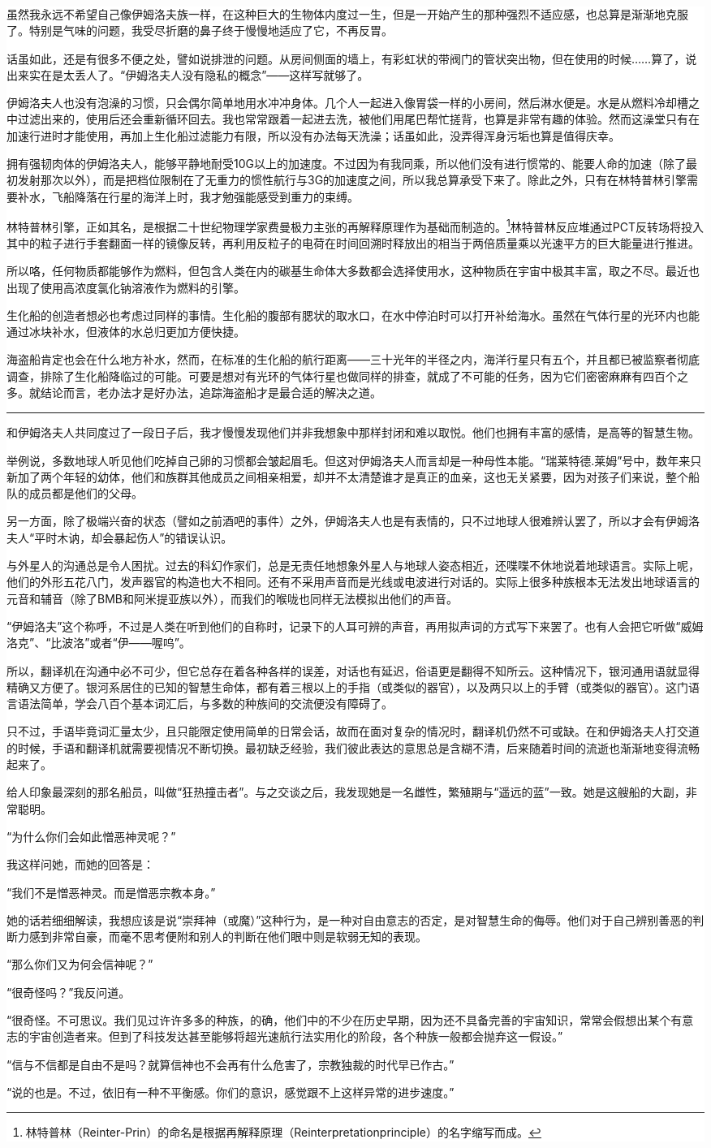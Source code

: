 虽然我永远不希望自己像伊姆洛夫族一样，在这种巨大的生物体内度过一生，但是一开始产生的那种强烈不适应感，也总算是渐渐地克服了。特别是气味的问题，我受尽折磨的鼻子终于慢慢地适应了它，不再反胃。

话虽如此，还是有很多不便之处，譬如说排泄的问题。从房间侧面的墙上，有彩虹状的带阀门的管状突出物，但在使用的时候……算了，说出来实在是太丢人了。“伊姆洛夫人没有隐私的概念”——这样写就够了。

伊姆洛夫人也没有泡澡的习惯，只会偶尔简单地用水冲冲身体。几个人一起进入像胃袋一样的小房间，然后淋水便是。水是从燃料冷却槽之中过滤出来的，使用后还会重新循环回去。我也常常跟着一起进去洗，被他们用尾巴帮忙搓背，也算是非常有趣的体验。然而这澡堂只有在加速行进时才能使用，再加上生化船过滤能力有限，所以没有办法每天洗澡；话虽如此，没弄得浑身污垢也算是值得庆幸。

拥有强韧肉体的伊姆洛夫人，能够平静地耐受10G以上的加速度。不过因为有我同乘，所以他们没有进行惯常的、能要人命的加速（除了最初发射那次以外），而是把档位限制在了无重力的惯性航行与3G的加速度之间，所以我总算承受下来了。除此之外，只有在林特普林引擎需要补水，飞船降落在行星的海洋上时，我才勉强能感受到重力的束缚。

林特普林引擎，正如其名，是根据二十世纪物理学家费曼极力主张的再解释原理作为基础而制造的。[^3]林特普林反应堆通过PCT反转场将投入其中的粒子进行手套翻面一样的镜像反转，再利用反粒子的电荷在时间回溯时释放出的相当于两倍质量乘以光速平方的巨大能量进行推进。

所以咯，任何物质都能够作为燃料，但包含人类在内的碳基生命体大多数都会选择使用水，这种物质在宇宙中极其丰富，取之不尽。最近也出现了使用高浓度氯化钠溶液作为燃料的引擎。

生化船的创造者想必也考虑过同样的事情。生化船的腹部有腮状的取水口，在水中停泊时可以打开补给海水。虽然在气体行星的光环内也能通过冰块补水，但液体的水总归更加方便快捷。

海盗船肯定也会在什么地方补水，然而，在标准的生化船的航行距离——三十光年的半径之内，海洋行星只有五个，并且都已被监察者彻底调查，排除了生化船降临过的可能。可要是想对有光环的气体行星也做同样的排查，就成了不可能的任务，因为它们密密麻麻有四百个之多。就结论而言，老办法才是好办法，追踪海盗船才是最合适的解决之道。


---


和伊姆洛夫人共同度过了一段日子后，我才慢慢发现他们并非我想象中那样封闭和难以取悦。他们也拥有丰富的感情，是高等的智慧生物。

举例说，多数地球人听见他们吃掉自己卵的习惯都会皱起眉毛。但这对伊姆洛夫人而言却是一种母性本能。“瑞莱特德.莱姆”号中，数年来只新加了两个年轻的幼体，他们和族群其他成员之间相亲相爱，却并不太清楚谁才是真正的血亲，这也无关紧要，因为对孩子们来说，整个船队的成员都是他们的父母。

另一方面，除了极端兴奋的状态（譬如之前酒吧的事件）之外，伊姆洛夫人也是有表情的，只不过地球人很难辨认罢了，所以才会有伊姆洛夫人“平时木讷，却会暴起伤人”的错误认识。

与外星人的沟通总是令人困扰。过去的科幻作家们，总是无责任地想象外星人与地球人姿态相近，还喋喋不休地说着地球语言。实际上呢，他们的外形五花八门，发声器官的构造也大不相同。还有不采用声音而是光线或电波进行对话的。实际上很多种族根本无法发出地球语言的元音和辅音（除了BMB和阿米提亚族以外），而我们的喉咙也同样无法模拟出他们的声音。

“伊姆洛夫”这个称呼，不过是人类在听到他们的自称时，记录下的人耳可辨的声音，再用拟声词的方式写下来罢了。也有人会把它听做“威姆洛克”、“比波洛”或者“伊——喔呜”。

所以，翻译机在沟通中必不可少，但它总存在着各种各样的误差，对话也有延迟，俗语更是翻得不知所云。这种情况下，银河通用语就显得精确又方便了。银河系居住的已知的智慧生命体，都有着三根以上的手指（或类似的器官），以及两只以上的手臂（或类似的器官）。这门语言语法简单，学会八百个基本词汇后，与多数的种族间的交流便没有障碍了。

只不过，手语毕竟词汇量太少，且只能限定使用简单的日常会话，故而在面对复杂的情况时，翻译机仍然不可或缺。在和伊姆洛夫人打交道的时候，手语和翻译机就需要视情况不断切换。最初缺乏经验，我们彼此表达的意思总是含糊不清，后来随着时间的流逝也渐渐地变得流畅起来了。

给人印象最深刻的那名船员，叫做“狂热撞击者”。与之交谈之后，我发现她是一名雌性，繁殖期与“遥远的蓝”一致。她是这艘船的大副，非常聪明。

“为什么你们会如此憎恶神灵呢？”

我这样问她，而她的回答是：

“我们不是憎恶神灵。而是憎恶宗教本身。”

她的话若细细解读，我想应该是说“崇拜神（或魔）”这种行为，是一种对自由意志的否定，是对智慧生命的侮辱。他们对于自己辨别善恶的判断力感到非常自豪，而毫不思考便附和别人的判断在他们眼中则是软弱无知的表现。

“那么你们又为何会信神呢？”

“很奇怪吗？”我反问道。

“很奇怪。不可思议。我们见过许许多多的种族，的确，他们中的不少在历史早期，因为还不具备完善的宇宙知识，常常会假想出某个有意志的宇宙创造者来。但到了科技发达甚至能够将超光速航行法实用化的阶段，各个种族一般都会抛弃这一假设。”

“信与不信都是自由不是吗？就算信神也不会再有什么危害了，宗教独裁的时代早已作古。”

“说的也是。不过，依旧有一种不平衡感。你们的意识，感觉跟不上这样异常的进步速度。”


[^1]: 原文此处意指 watcher。
[^2]: 数量的计量单位，1罗等于12打。
[^3]: 林特普林（Reinter-Prin）的命名是根据再解释原理（Reinterpretationprinciple）的名字缩写而成。